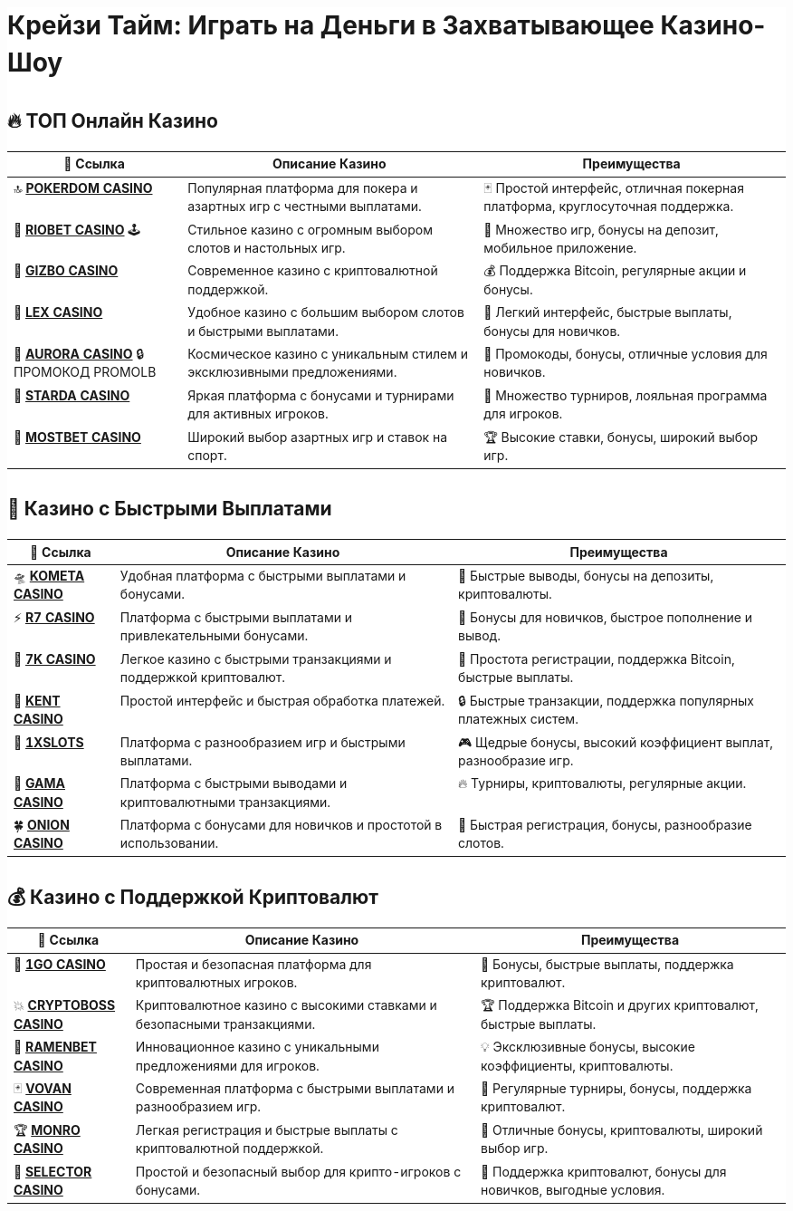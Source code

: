 # Крейзи Тайм: Играть на Деньги в Захватывающее Казино-Шоу
## 🔥 ТОП Онлайн Казино

| 🔗 Ссылка | Описание Казино | Преимущества |
| --- | --- | --- |
| 🔝 **[POKERDOM CASINO](https://brandplay.link/Bxg7SC7H)** | Популярная платформа для покера и азартных игр с честными выплатами. | 🃏 Простой интерфейс, отличная покерная платформа, круглосуточная поддержка. |
| 🌟 **[RIOBET CASINO](https://brandplay.link/dtx89f2L)** 🕹️ | Стильное казино с огромным выбором слотов и настольных игр. | 🎉 Множество игр, бонусы на депозит, мобильное приложение. |
| 💎 **[GIZBO CASINO](https://gizbo-tea02.com/c8e962e89)** | Современное казино с криптовалютной поддержкой. | 💰 Поддержка Bitcoin, регулярные акции и бонусы. |
| 🚀 **[LEX CASINO](https://brandplay.link/2HFTmBc8)** | Удобное казино с большим выбором слотов и быстрыми выплатами. | 🎯 Легкий интерфейс, быстрые выплаты, бонусы для новичков. |
| 🌌 **[AURORA CASINO](https://10trafic-stat2.com/click/668546566bcc6313411604c7/6766/15114/subaccount?promocode=PROMOLB)** 🔒 ПРОМОКОД PROMOLB | Космическое казино с уникальным стилем и эксклюзивными предложениями. | 🚀 Промокоды, бонусы, отличные условия для новичков. |
| 🌠 **[STARDA CASINO](https://brandplay.link/cpFQbWKn)** | Яркая платформа с бонусами и турнирами для активных игроков. | 🎉 Множество турниров, лояльная программа для игроков. |
| 🏅 **[MOSTBET CASINO](https://ktbtis024ifqfn0mst.com/beQs)** | Широкий выбор азартных игр и ставок на спорт. | 🏆 Высокие ставки, бонусы, широкий выбор игр. |

## 🚀 Казино с Быстрыми Выплатами

| 🔗 Ссылка | Описание Казино | Преимущества |
| --- | --- | --- |
| 🛸 **[KOMETA CASINO](https://brandplay.link/tLG15CCb)** | Удобная платформа с быстрыми выплатами и бонусами. | 🌠 Быстрые выводы, бонусы на депозиты, криптовалюты. |
| ⚡ **[R7 CASINO](https://brandplay.link/zPmNmTWG)** | Платформа с быстрыми выплатами и привлекательными бонусами. | 🎰 Бонусы для новичков, быстрое пополнение и вывод. |
| 💸 **[7K CASINO](https://brandplay.link/dd46bNgD)** | Легкое казино с быстрыми транзакциями и поддержкой криптовалют. | 🎯 Простота регистрации, поддержка Bitcoin, быстрые выплаты. |
| 💎 **[KENT CASINO](https://brandplay.link/tj7BwCb4)** | Простой интерфейс и быстрая обработка платежей. | 🔒 Быстрые транзакции, поддержка популярных платежных систем. |
| 🌟 **[1XSLOTS](https://brandplay.link/R4xfxqdm)** | Платформа с разнообразием игр и быстрыми выплатами. | 🎮 Щедрые бонусы, высокий коэффициент выплат, разнообразие игр. |
| 🏅 **[GAMA CASINO](https://brandplay.link/zrZpLFTP)** | Платформа с быстрыми выводами и криптовалютными транзакциями. | 🔥 Турниры, криптовалюты, регулярные акции. |
| 🍀 **[ONION CASINO](https://obclk001-2d.top/click?offer_id=986&partner_id=10542&landing_id=1798&utm_medium=affiliate&sub_1=oncasino3)** | Платформа с бонусами для новичков и простотой в использовании. | 💎 Быстрая регистрация, бонусы, разнообразие слотов. |

## 💰 Казино с Поддержкой Криптовалют

| 🔗 Ссылка | Описание Казино | Преимущества |
| --- | --- | --- |
| 🚀 **[1GO CASINO](https://1go-ircp01.com/ce015f410)** | Простая и безопасная платформа для криптовалютных игроков. | 🎯 Бонусы, быстрые выплаты, поддержка криптовалют. |
| 💥 **[CRYPTOBOSS CASINO](https://cryptobossc.online/d847bcfa9)** | Криптовалютное казино с высокими ставками и безопасными транзакциями. | 🏆 Поддержка Bitcoin и других криптовалют, быстрые выплаты. |
| 🍜 **[RAMENBET CASINO](https://get.saltyram.com/ru/registration?apkpop=0&partner=p24970p3296034p5526)** | Инновационное казино с уникальными предложениями для игроков. | 💡 Эксклюзивные бонусы, высокие коэффициенты, криптовалюты. |
| 🃏 **[VOVAN CASINO](https://vovan.site/d098ab058)** | Современная платформа с быстрыми выплатами и разнообразием игр. | 🎰 Регулярные турниры, бонусы, поддержка криптовалют. |
| 🏆 **[MONRO CASINO](https://mnr-ircp01.com/c3ce72a2c)** | Легкая регистрация и быстрые выплаты с криптовалютной поддержкой. | 💎 Отличные бонусы, криптовалюты, широкий выбор игр. |
| 🎯 **[SELECTOR CASINO](https://gosel.kim/SELVK)** | Простой и безопасный выбор для крипто-игроков с бонусами. | 🚀 Поддержка криптовалют, бонусы для новичков, выгодные условия. |
